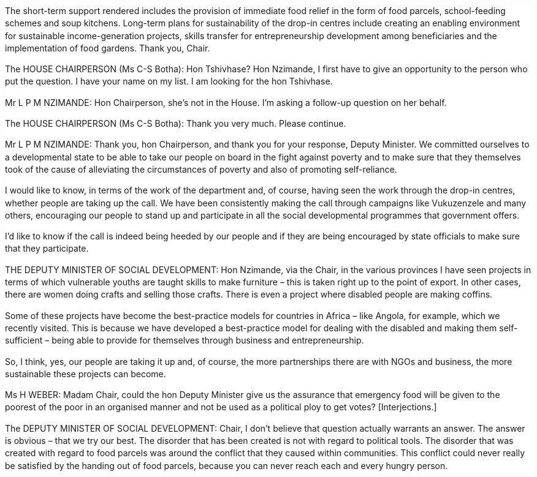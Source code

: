 The short-term support rendered includes the provision of immediate food
relief in the form of food parcels, school-feeding schemes and soup
kitchens. Long-term plans for sustainability of the drop-in centres include
creating an enabling environment for sustainable income-generation
projects, skills transfer for entrepreneurship development among
beneficiaries and the implementation of food gardens. Thank you, Chair.

The HOUSE CHAIRPERSON (Ms C-S Botha): Hon Tshivhase? Hon Nzimande, I first
have to give an opportunity to the person who put the question. I have your
name on my list. I am looking for the hon Tshivhase.

Mr L P M NZIMANDE: Hon Chairperson, she’s not in the House. I’m asking a
follow-up question on her behalf.

The HOUSE CHAIRPERSON (Ms C-S Botha): Thank you very much. Please continue.

Mr L P M NZIMANDE: Thank you, hon Chairperson, and thank you for your
response, Deputy Minister. We committed ourselves to a developmental state
to be able to take our people on board in the fight against poverty and to
make sure that they themselves took of the cause of alleviating the
circumstances of poverty and also of promoting self-reliance.

I would like to know, in terms of the work of the department and, of
course, having seen the work through the drop-in centres, whether people
are taking up the call. We have been consistently making the call through
campaigns like Vukuzenzele and many others, encouraging our people to stand
up and participate in all the social developmental programmes that
government offers.

I’d like to know if the call is indeed being heeded by our people and if
they are being encouraged by state officials to make sure that they
participate.

THE DEPUTY MINISTER OF SOCIAL DEVELOPMENT: Hon Nzimande, via the Chair, in
the various provinces I have seen projects in terms of which vulnerable
youths are taught skills to make furniture – this is taken right up to the
point of export. In other cases, there are women doing crafts and selling
those crafts. There is even a project where disabled people are making
coffins.

Some of these projects have become the best-practice models for countries
in Africa – like Angola, for example, which we recently visited. This is
because we have developed a best-practice model for dealing with the
disabled and making them self-sufficient – being able to provide for
themselves through business and entrepreneurship.

So, I think, yes, our people are taking it up and, of course, the more
partnerships there are with NGOs and business, the more sustainable these
projects can become.

Ms H WEBER: Madam Chair, could the hon Deputy Minister give us the
assurance that emergency food will be given to the poorest of the poor in
an organised manner and not be used as a political ploy to get votes?
[Interjections.]

The DEPUTY MINISTER OF SOCIAL DEVELOPMENT: Chair, I don’t believe  that
question actually warrants an answer. The answer is obvious – that we try
our best. The disorder that has been created is not with regard to
political tools. The disorder that was created with regard to food parcels
was around the conflict that they caused within communities. This conflict
could never really be satisfied by the handing out of food parcels, because
you can never reach each and every hungry person.
